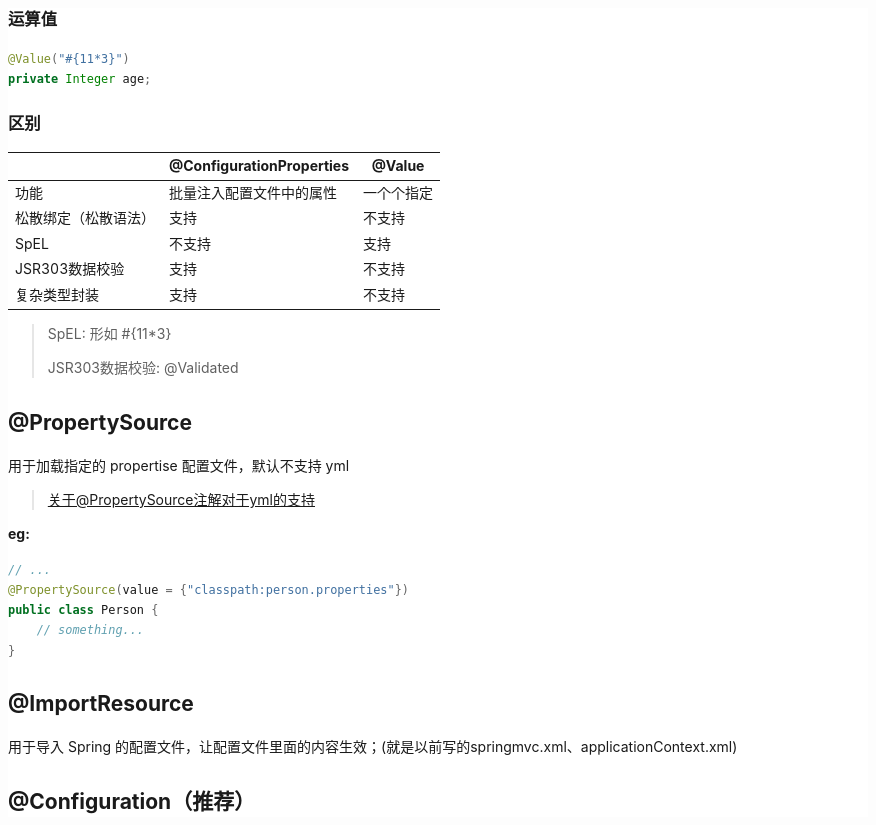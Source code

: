### 运算值

``` java
@Value("#{11*3}")
private Integer age;
```



### 区别

|                      | @ConfigurationProperties | @Value     |
| -------------------- | ------------------------ | ---------- |
| 功能                 | 批量注入配置文件中的属性 | 一个个指定 |
| 松散绑定（松散语法） | 支持                     | 不支持     |
| SpEL                 | 不支持                   | 支持       |
| JSR303数据校验       | 支持                     | 不支持     |
| 复杂类型封装         | 支持                     | 不支持     |

> SpEL: 形如 #{11*3}
>
> JSR303数据校验: @Validated



## @PropertySource

用于加载指定的 propertise 配置文件，默认不支持 yml

> [关于@PropertySource注解对于yml的支持](https://blog.csdn.net/WuQingLaoXingXing/article/details/89413075)

**eg:**

``` java
// ...
@PropertySource(value = {"classpath:person.properties"})
public class Person {
    // something...
}
```



## @ImportResource

用于导入 Spring 的配置文件，让配置文件里面的内容生效；(就是以前写的springmvc.xml、applicationContext.xml)

<Vssue title="hello-spring" />





## @Configuration（推荐）
